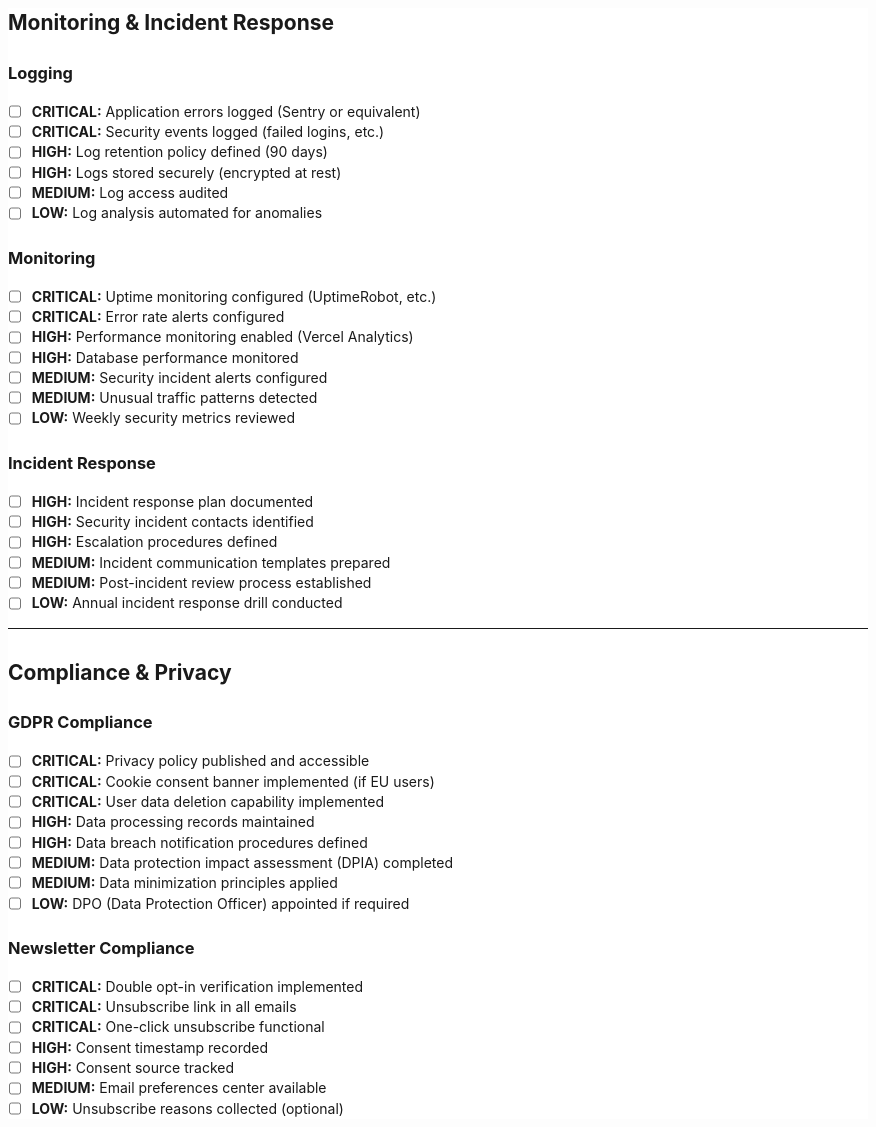 
## Monitoring & Incident Response

### Logging

- [ ] **CRITICAL:** Application errors logged (Sentry or equivalent)
- [ ] **CRITICAL:** Security events logged (failed logins, etc.)
- [ ] **HIGH:** Log retention policy defined (90 days)
- [ ] **HIGH:** Logs stored securely (encrypted at rest)
- [ ] **MEDIUM:** Log access audited
- [ ] **LOW:** Log analysis automated for anomalies

### Monitoring

- [ ] **CRITICAL:** Uptime monitoring configured (UptimeRobot, etc.)
- [ ] **CRITICAL:** Error rate alerts configured
- [ ] **HIGH:** Performance monitoring enabled (Vercel Analytics)
- [ ] **HIGH:** Database performance monitored
- [ ] **MEDIUM:** Security incident alerts configured
- [ ] **MEDIUM:** Unusual traffic patterns detected
- [ ] **LOW:** Weekly security metrics reviewed

### Incident Response

- [ ] **HIGH:** Incident response plan documented
- [ ] **HIGH:** Security incident contacts identified
- [ ] **HIGH:** Escalation procedures defined
- [ ] **MEDIUM:** Incident communication templates prepared
- [ ] **MEDIUM:** Post-incident review process established
- [ ] **LOW:** Annual incident response drill conducted

---

## Compliance & Privacy

### GDPR Compliance

- [ ] **CRITICAL:** Privacy policy published and accessible
- [ ] **CRITICAL:** Cookie consent banner implemented (if EU users)
- [ ] **CRITICAL:** User data deletion capability implemented
- [ ] **HIGH:** Data processing records maintained
- [ ] **HIGH:** Data breach notification procedures defined
- [ ] **MEDIUM:** Data protection impact assessment (DPIA) completed
- [ ] **MEDIUM:** Data minimization principles applied
- [ ] **LOW:** DPO (Data Protection Officer) appointed if required

### Newsletter Compliance

- [ ] **CRITICAL:** Double opt-in verification implemented
- [ ] **CRITICAL:** Unsubscribe link in all emails
- [ ] **CRITICAL:** One-click unsubscribe functional
- [ ] **HIGH:** Consent timestamp recorded
- [ ] **HIGH:** Consent source tracked
- [ ] **MEDIUM:** Email preferences center available
- [ ] **LOW:** Unsubscribe reasons collected (optional)
